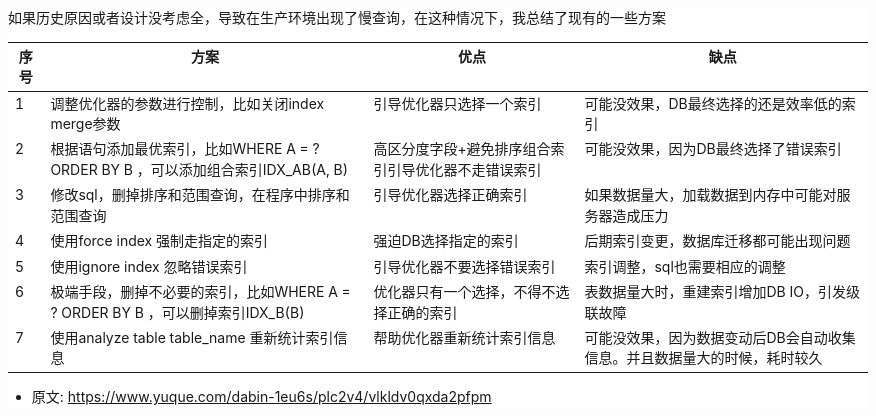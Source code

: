 如果历史原因或者设计没考虑全，导致在生产环境出现了慢查询，在这种情况下，我总结了现有的一些方案

| 序号 | 方案 | 优点 | 缺点 |
| --- | --- | --- | --- |
| 1 | 调整优化器的参数进行控制，比如关闭index merge参数 | 引导优化器只选择一个索引 | 可能没效果，DB最终选择的还是效率低的索引 |
| 2 | 根据语句添加最优索引，比如WHERE A = ? ORDER BY B ，可以添加组合索引IDX_AB(A, B) | 高区分度字段+避免排序组合索引引导优化器不走错误索引 | 可能没效果，因为DB最终选择了错误索引 |
| 3 | 修改sql，删掉排序和范围查询，在程序中排序和范围查询 | 引导优化器选择正确索引 | 如果数据量大，加载数据到内存中可能对服务器造成压力 |
| 4 | 使用force index 强制走指定的索引 | 强迫DB选择指定的索引 | 后期索引变更，数据库迁移都可能出现问题 |
| 5 | 使用ignore index 忽略错误索引 | 引导优化器不要选择错误索引 | 索引调整，sql也需要相应的调整 |
| 6 | 极端手段，删掉不必要的索引，比如WHERE A = ? ORDER BY B ，可以删掉索引IDX_B(B) | 优化器只有一个选择，不得不选择正确的索引 | 表数据量大时，重建索引增加DB IO，引发级联故障 |
| 7 | 使用analyze table table_name 重新统计索引信息 | 帮助优化器重新统计索引信息 | 可能没效果，因为数据变动后DB会自动收集信息。并且数据量大的时候，耗时较久 |




- 原文: <https://www.yuque.com/dabin-1eu6s/plc2v4/vlkldv0qxda2pfpm>